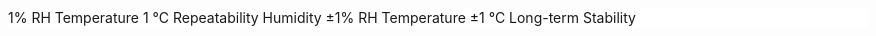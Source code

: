 <td>
1%
</td>
<td>
RH
</td>
</tr>
<tr align="center">
<td>
Temperature
</td>
<td>
</td>
<td>
</td>
<td>
1
</td>
<td>
°C
</td>
</tr>
<tr align="center">
<td rowspan="2">
Repeatability
</td>
<td>
Humidity
</td>
<td>
</td>
<td>
</td>
<td>
±1%
</td>
<td>
RH
</td>
</tr>
<tr align="center">
<td>
Temperature
</td>
<td>
</td>
<td>
</td>
<td>
±1
</td>
<td>
°C
</td>
</tr>
<tr align="center">
<td>
Long-term Stability
</td>
<td>
</td>
<td>
</td>
<td>
